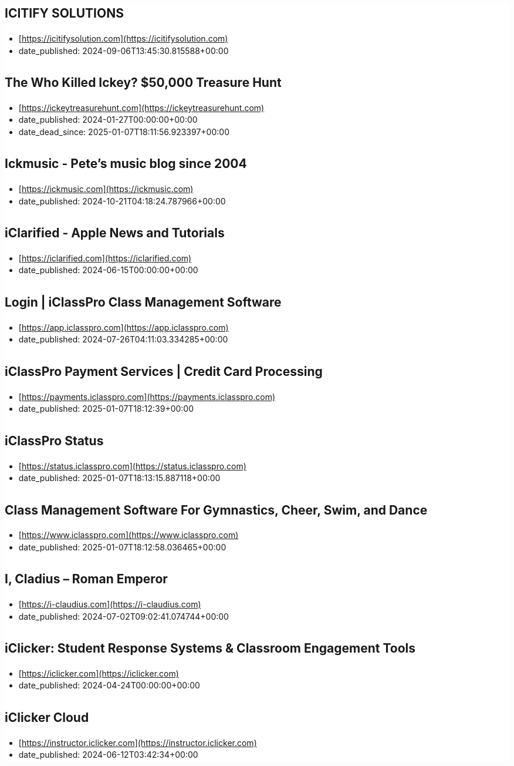  ## ICITIFY SOLUTIONS
 - [https://icitifysolution.com](https://icitifysolution.com)
 - date_published: 2024-09-06T13:45:30.815588+00:00

 ## The Who Killed Ickey? $50,000 Treasure Hunt
 - [https://ickeytreasurehunt.com](https://ickeytreasurehunt.com)
 - date_published: 2024-01-27T00:00:00+00:00
 - date_dead_since: 2025-01-07T18:11:56.923397+00:00

 ## Ickmusic - Pete’s music blog since 2004
 - [https://ickmusic.com](https://ickmusic.com)
 - date_published: 2024-10-21T04:18:24.787966+00:00

 ## iClarified - Apple News and Tutorials
 - [https://iclarified.com](https://iclarified.com)
 - date_published: 2024-06-15T00:00:00+00:00

 ## Login | iClassPro Class Management Software
 - [https://app.iclasspro.com](https://app.iclasspro.com)
 - date_published: 2024-07-26T04:11:03.334285+00:00

 ## iClassPro Payment Services | Credit Card Processing
 - [https://payments.iclasspro.com](https://payments.iclasspro.com)
 - date_published: 2025-01-07T18:12:39+00:00

 ## iClassPro Status
 - [https://status.iclasspro.com](https://status.iclasspro.com)
 - date_published: 2025-01-07T18:13:15.887118+00:00

 ## Class Management Software For Gymnastics, Cheer, Swim, and Dance
 - [https://www.iclasspro.com](https://www.iclasspro.com)
 - date_published: 2025-01-07T18:12:58.036465+00:00

 ## I, Cladius – Roman Emperor
 - [https://i-claudius.com](https://i-claudius.com)
 - date_published: 2024-07-02T09:02:41.074744+00:00

 ## iClicker: Student Response Systems & Classroom Engagement Tools
 - [https://iclicker.com](https://iclicker.com)
 - date_published: 2024-04-24T00:00:00+00:00

 ## iClicker Cloud
 - [https://instructor.iclicker.com](https://instructor.iclicker.com)
 - date_published: 2024-06-12T03:42:34+00:00
